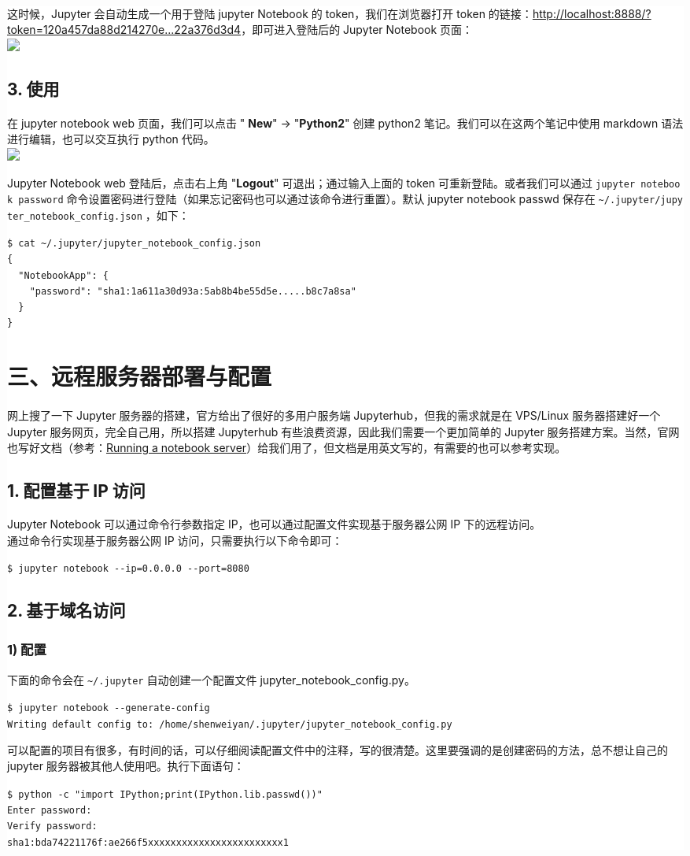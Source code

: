 这时候，Jupyter 会自动生成一个用于登陆 jupyter Notebook 的 token，我们在浏览器打开 token 的链接：[http://localhost:8888/?token=120a457da88d214270e...22a376d3d4](http://localhost:8888/?token=120a457da88d214270e...22a376d3d4)，即可进入登陆后的 Jupyter Notebook 页面：<br />![](https://qiniu.bioinit.com/yuque/0/2019/png/126032/1550820490716-bc205590-2f06-4a0f-bf72-b355ca4b1cb8.png#align=left&display=inline&height=316&originHeight=342&originWidth=807&size=0&status=done&width=746)


## 3. 使用
在 jupyter notebook web 页面，我们可以点击 " **New**" → "**Python2**" 创建 python2 笔记。我们可以在这两个笔记中使用 markdown 语法进行编辑，也可以交互执行 python 代码。<br />
![](https://qiniu.bioinit.com/yuque/0/2019/png/126032/1550820490593-8a243554-28e0-4375-a740-fff312e641b3.png#align=left&display=inline&height=329&originHeight=356&originWidth=806&size=0&status=done&width=746)

Jupyter Notebook web 登陆后，点击右上角 "**Logout**" 可退出；通过输入上面的 token 可重新登陆。或者我们可以通过 `jupyter notebook password` 命令设置密码进行登陆（如果忘记密码也可以通过该命令进行重置）。默认 jupyter notebook passwd 保存在 `~/.jupyter/jupyter_notebook_config.json` ，如下：
```shell
$ cat ~/.jupyter/jupyter_notebook_config.json
{
  "NotebookApp": {
    "password": "sha1:1a611a30d93a:5ab8b4be55d5e.....b8c7a8sa"
  }
}
```



# 三、远程服务器部署与配置

网上搜了一下 Jupyter 服务器的搭建，官方给出了很好的多用户服务端 Jupyterhub，但我的需求就是在 VPS/Linux 服务器搭建好一个 Jupyter 服务网页，完全自己用，所以搭建 Jupyterhub 有些浪费资源，因此我们需要一个更加简单的 Jupyter 服务搭建方案。当然，官网也写好文档（参考：[Running a notebook server](https://jupyter-notebook.readthedocs.io/en/latest/public_server.html)）给我们用了，但文档是用英文写的，有需要的也可以参考实现。


## 1. 配置基于 IP 访问

Jupyter Notebook 可以通过命令行参数指定 IP，也可以通过配置文件实现基于服务器公网 IP 下的远程访问。<br />通过命令行实现基于服务器公网 IP 访问，只需要执行以下命令即可：
```
$ jupyter notebook --ip=0.0.0.0 --port=8080 
```


## 2. 基于域名访问

### 1) 配置
下面的命令会在 `~/.jupyter` 自动创建一个配置文件  jupyter_notebook_config.py。
```shell
$ jupyter notebook --generate-config
Writing default config to: /home/shenweiyan/.jupyter/jupyter_notebook_config.py
```

可以配置的项目有很多，有时间的话，可以仔细阅读配置文件中的注释，写的很清楚。这里要强调的是创建密码的方法，总不想让自己的 jupyter 服务器被其他人使用吧。执行下面语句：
```shell
$ python -c "import IPython;print(IPython.lib.passwd())"
Enter password: 
Verify password: 
sha1:bda74221176f:ae266f5xxxxxxxxxxxxxxxxxxxxxxxx1
```
